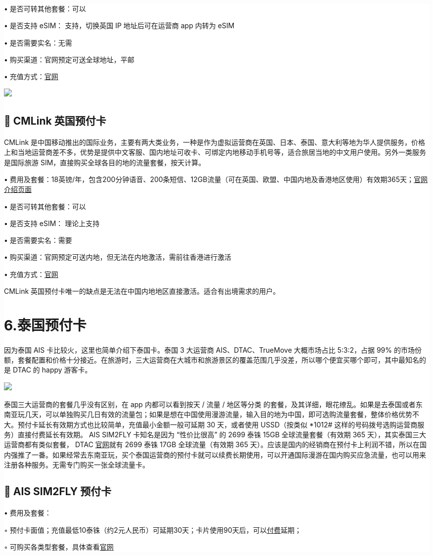 •  是否可转其他套餐：可以   

•  是否支持 eSIM： 支持，切换英国 IP 地址后可在运营商 app 内转为 eSIM   

•  是否需要实名：无需   

•  购买渠道：官网预定可送全球地址，平邮   

•  充值方式：[官网](https://www.giffgaff.com/)

![](https://m2492468.695354.xyz/img/2024/12/30/8z18jq.png)

## 📢 CMLink 英国预付卡    

CMLink 是中国移动推出的国际业务，主要有两大类业务，一种是作为虚拟运营商在英国、日本、泰国、意大利等地为华人提供服务，价格上和当地运营商差不多，优势是提供中文客服、国内地址可收卡、可绑定内地移动手机号等，适合旅居当地的中文用户使用。另外一类服务是国际旅游 SIM，直接购买全球各目的地的流量套餐，按天计算。  

•  费用及套餐：18英镑/年，包含200分钟语音、200条短信、12GB流量（可在英国、欧盟、中国内地及香港地区使用）有效期365天；[官网介绍页面](https://www.cmlink.com/uk/zh/order/)   

•  是否可转其他套餐：可以   

•  是否支持 eSIM： 理论上支持   

•  是否需要实名：需要   

•  购买渠道：官网预定可送内地，但无法在内地激活，需前往香港进行激活   

•  充值方式：[官网](https://www.cmlink.com/uk/zh/)   

CMLink 英国预付卡唯一的缺点是无法在中国内地地区直接激活。适合有出境需求的用户。



# 6.泰国预付卡     

因为泰国 AIS 卡比较火，这里也简单介绍下泰国卡。泰国 3 大运营商 AIS、DTAC、TrueMove 大概市场占比 5:3:2，占据 99% 的市场份额，套餐配置和价格十分接近。在旅游时，三大运营商在大城市和旅游景区的覆盖范围几乎没差，所以哪个便宜买哪个即可，其中最知名的是 DTAC 的 happy 游客卡。 

![](https://m2492468.695354.xyz/img/2024/12/30/8zmwdj.png)

泰国三大运营商的套餐几乎没有区别，在 app 内都可以看到按天 / 流量 / 地区等分类 的套餐，及其详细，眼花缭乱。如果是去泰国或者东南亚玩几天，可以单独购买几日有效的流量包；如果是想在中国使用漫游流量，输入目的地为中国，即可选购流量套餐，整体价格优势不大。预付卡延长有效期方式也比较简单，充值最小金额一般可延期 30 天，或者使用 USSD（按类似 \*1012# 这样的号码拨号选购运营商服务）直接付费延长有效期。    AIS SIM2FLY 卡知名是因为 “性价比很高” 的 2699 泰铢 15GB 全球流量套餐（有效期 365 天），其实泰国三大运营商都有类似套餐， DTAC [官网](https://www.dtac.co.th/en/roaming/rate/chn/)就有 2699 泰铢 17GB 全球流量（有效期 365 天）。应该是国内的经销商在预付卡上利润不错，所以在国内强推了一番。如果经常去东南亚玩，买个泰国运营商的预付卡就可以续费长期使用，可以开通国际漫游在国内购买应急流量，也可以用来注册各种服务。无需专门购买一张全球流量卡。



## 📢 AIS SIM2FLY 预付卡    

•  费用及套餐：  

   ◦  预付卡面值；充值最低10泰铢（约2元人民币）可延期30天；卡片使用90天后，可以[付费](https://www.ais.th/en/consumers/package/prepaid/services)延期；   

   ◦  可购买各类型套餐，具体查看[官网](https://www.ais.th/en/consumers/package/international/tourist-plan)      
